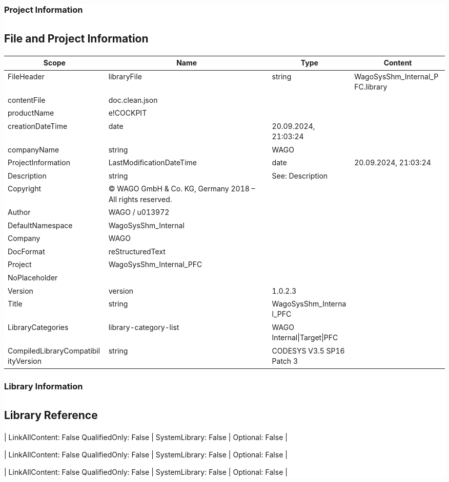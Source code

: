 ### Project Information


## File and Project Information


| Scope | Name | Type | Content |
| --- | --- | --- | --- |
| FileHeader | libraryFile | string | WagoSysShm_Internal_PFC.library |
| contentFile | doc.clean.json |
| productName | e!COCKPIT |
| creationDateTime | date | 20.09.2024, 21:03:24 |
| companyName | string | WAGO |
| ProjectInformation | LastModificationDateTime | date | 20.09.2024, 21:03:24 |
| Description | string | See: Description |
| Copyright | © WAGO GmbH & Co. KG, Germany 2018 – All rights reserved. |
| Author | WAGO / u013972 |
| DefaultNamespace | WagoSysShm_Internal |
| Company | WAGO |
| DocFormat | reStructuredText |
| Project | WagoSysShm_Internal_PFC |
| NoPlaceholder |  |
| Version | version | 1.0.2.3 |
| Title | string | WagoSysShm_Internal_PFC |
| LibraryCategories | library-category-list | WAGO Internal\|Target\|PFC |
| CompiledLibraryCompatibilityVersion | string | CODESYS V3.5 SP16 Patch 3 |

### Library Information


## Library Reference


| LinkAllContent: False QualifiedOnly: False | SystemLibrary: False | Optional: False |

| LinkAllContent: False QualifiedOnly: False | SystemLibrary: False | Optional: False |

| LinkAllContent: False QualifiedOnly: False | SystemLibrary: False | Optional: False |
